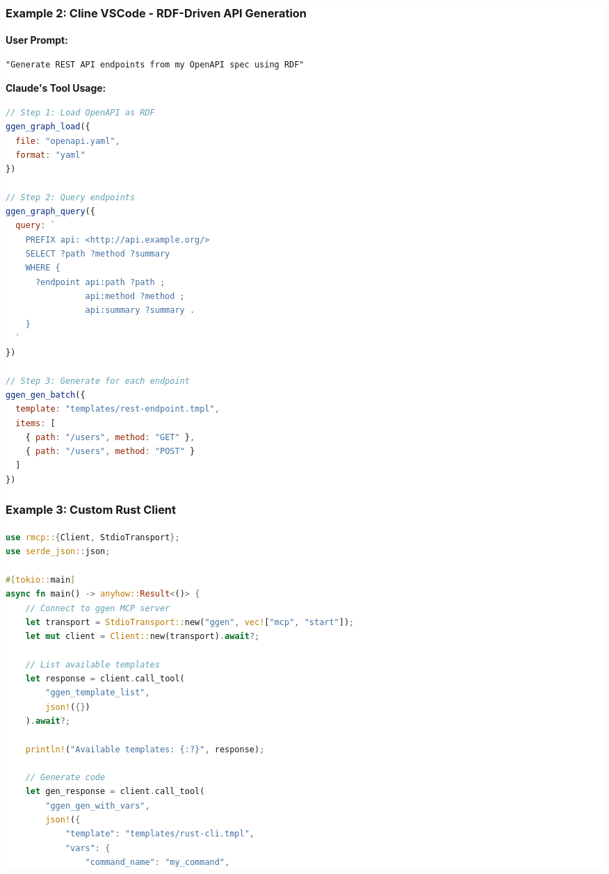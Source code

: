 ### Example 2: Cline VSCode - RDF-Driven API Generation

**User Prompt:**
```
"Generate REST API endpoints from my OpenAPI spec using RDF"
```

**Claude's Tool Usage:**
```javascript
// Step 1: Load OpenAPI as RDF
ggen_graph_load({
  file: "openapi.yaml",
  format: "yaml"
})

// Step 2: Query endpoints
ggen_graph_query({
  query: `
    PREFIX api: <http://api.example.org/>
    SELECT ?path ?method ?summary
    WHERE {
      ?endpoint api:path ?path ;
                api:method ?method ;
                api:summary ?summary .
    }
  `
})

// Step 3: Generate for each endpoint
ggen_gen_batch({
  template: "templates/rest-endpoint.tmpl",
  items: [
    { path: "/users", method: "GET" },
    { path: "/users", method: "POST" }
  ]
})
```

### Example 3: Custom Rust Client

```rust
use rmcp::{Client, StdioTransport};
use serde_json::json;

#[tokio::main]
async fn main() -> anyhow::Result<()> {
    // Connect to ggen MCP server
    let transport = StdioTransport::new("ggen", vec!["mcp", "start"]);
    let mut client = Client::new(transport).await?;

    // List available templates
    let response = client.call_tool(
        "ggen_template_list",
        json!({})
    ).await?;

    println!("Available templates: {:?}", response);

    // Generate code
    let gen_response = client.call_tool(
        "ggen_gen_with_vars",
        json!({
            "template": "templates/rust-cli.tmpl",
            "vars": {
                "command_name": "my_command",
```